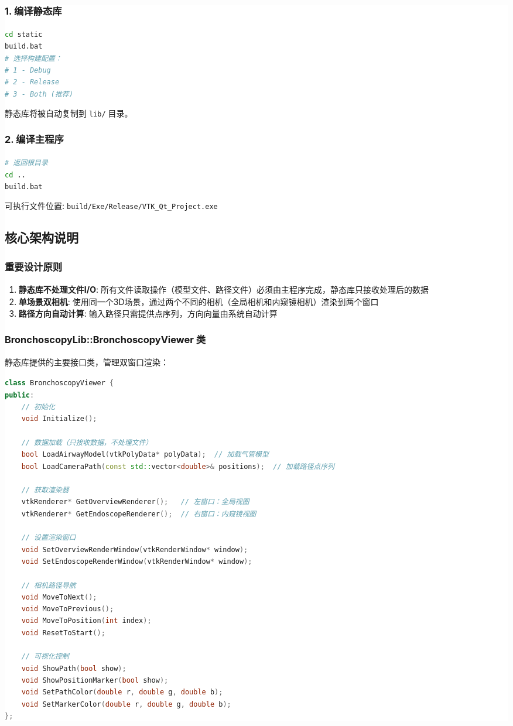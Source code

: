 ### 1. 编译静态库

```bash
cd static
build.bat
# 选择构建配置：
# 1 - Debug
# 2 - Release  
# 3 - Both (推荐)
```

静态库将被自动复制到 `lib/` 目录。

### 2. 编译主程序

```bash
# 返回根目录
cd ..
build.bat
```

可执行文件位置: `build/Exe/Release/VTK_Qt_Project.exe`

## 核心架构说明

### 重要设计原则

1. **静态库不处理文件I/O**: 所有文件读取操作（模型文件、路径文件）必须由主程序完成，静态库只接收处理后的数据
2. **单场景双相机**: 使用同一个3D场景，通过两个不同的相机（全局相机和内窥镜相机）渲染到两个窗口
3. **路径方向自动计算**: 输入路径只需提供点序列，方向向量由系统自动计算

### BronchoscopyLib::BronchoscopyViewer 类

静态库提供的主要接口类，管理双窗口渲染：

```cpp
class BronchoscopyViewer {
public:
    // 初始化
    void Initialize();
    
    // 数据加载（只接收数据，不处理文件）
    bool LoadAirwayModel(vtkPolyData* polyData);  // 加载气管模型
    bool LoadCameraPath(const std::vector<double>& positions);  // 加载路径点序列
    
    // 获取渲染器
    vtkRenderer* GetOverviewRenderer();   // 左窗口：全局视图
    vtkRenderer* GetEndoscopeRenderer();  // 右窗口：内窥镜视图
    
    // 设置渲染窗口
    void SetOverviewRenderWindow(vtkRenderWindow* window);
    void SetEndoscopeRenderWindow(vtkRenderWindow* window);
    
    // 相机路径导航
    void MoveToNext();
    void MoveToPrevious();
    void MoveToPosition(int index);
    void ResetToStart();
    
    // 可视化控制
    void ShowPath(bool show);
    void ShowPositionMarker(bool show);
    void SetPathColor(double r, double g, double b);
    void SetMarkerColor(double r, double g, double b);
};
```